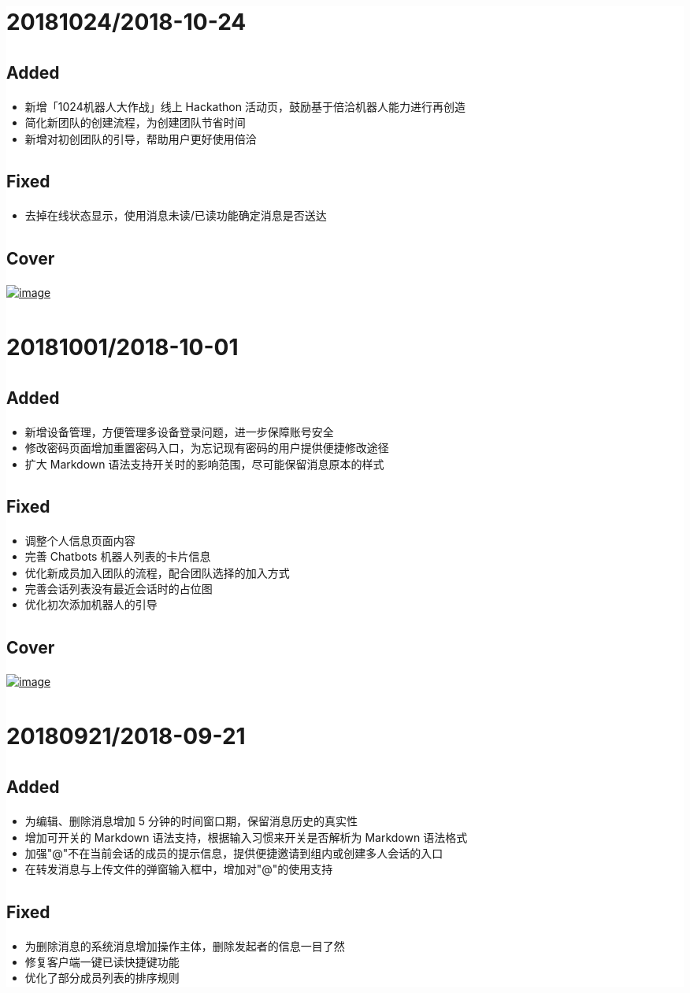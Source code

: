 # 20181024/2018-10-24
## Added
- 新增「1024机器人大作战」线上 Hackathon 活动页，鼓励基于倍洽机器人能力进行再创造
- 简化新团队的创建流程，为创建团队节省时间
- 新增对初创团队的引导，帮助用户更好使用倍洽

## Fixed
- 去掉在线状态显示，使用消息未读/已读功能确定消息是否送达

## Cover
[![image](https://static.bearychat.com/181025.png)](https://www.v2ex.com/t/499071)


# 20181001/2018-10-01
## Added
- 新增设备管理，方便管理多设备登录问题，进一步保障账号安全
- 修改密码页面增加重置密码入口，为忘记现有密码的用户提供便捷修改途径
- 扩大 Markdown 语法支持开关时的影响范围，尽可能保留消息原本的样式

## Fixed
- 调整个人信息页面内容
- 完善 Chatbots 机器人列表的卡片信息
- 优化新成员加入团队的流程，配合团队选择的加入方式
- 完善会话列表没有最近会话时的占位图
- 优化初次添加机器人的引导

## Cover
[![image](https://static.bearychat.com/181008.png)](http://bearyinnovative.com/)


# 20180921/2018-09-21
## Added
- 为编辑、删除消息增加 5 分钟的时间窗口期，保留消息历史的真实性
- 增加可开关的 Markdown 语法支持，根据输入习惯来开关是否解析为 Markdown 语法格式
- 加强"@"不在当前会话的成员的提示信息，提供便捷邀请到组内或创建多人会话的入口
- 在转发消息与上传文件的弹窗输入框中，增加对"@"的使用支持

## Fixed
- 为删除消息的系统消息增加操作主体，删除发起者的信息一目了然
- 修复客户端一键已读快捷键功能
- 优化了部分成员列表的排序规则
